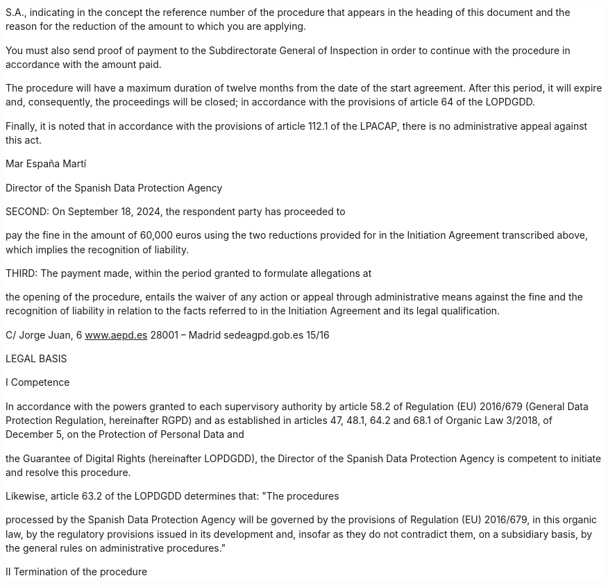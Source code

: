 S.A., indicating in the concept the reference number of the procedure that appears in
the heading of this document and the reason for the reduction of the amount to which you are applying.

You must also send proof of payment to the Subdirectorate General of Inspection
in order to continue with the procedure in accordance with the amount paid.

The procedure will have a maximum duration of twelve months from the date
of the start agreement. After this period, it will expire and, consequently, the proceedings will be closed; in accordance with the provisions of
article 64 of the LOPDGDD.

Finally, it is noted that in accordance with the provisions of article 112.1 of the LPACAP,
there is no administrative appeal against this act.

Mar España Martí

Director of the Spanish Data Protection Agency

>>

SECOND: On September 18, 2024, the respondent party has proceeded to

pay the fine in the amount of 60,000 euros using the two
reductions provided for in the Initiation Agreement transcribed above, which implies the
recognition of liability.

THIRD: The payment made, within the period granted to formulate allegations at

the opening of the procedure, entails the waiver of any action or appeal through
administrative means against the fine and the recognition of liability in relation to
the facts referred to in the Initiation Agreement and its legal qualification.

C/ Jorge Juan, 6 www.aepd.es
28001 – Madrid sedeagpd.gob.es 15/16

LEGAL BASIS

I
Competence

In accordance with the powers granted to each supervisory authority by article 58.2 of Regulation (EU) 2016/679
(General Data Protection Regulation, hereinafter RGPD) and as established in articles 47, 48.1, 64.2 and 68.1 of Organic Law 3/2018, of December 5, on the Protection of Personal Data and

the Guarantee of Digital Rights (hereinafter LOPDGDD), the Director of the Spanish Data Protection Agency is competent to
initiate and resolve this procedure.

Likewise, article 63.2 of the LOPDGDD determines that: "The procedures

processed by the Spanish Data Protection Agency will be governed by the provisions
of Regulation (EU) 2016/679, in this organic law, by the regulatory
provisions issued in its development and, insofar as they do not contradict them,
on a subsidiary basis, by the general rules on administrative procedures."

II
Termination of the procedure
